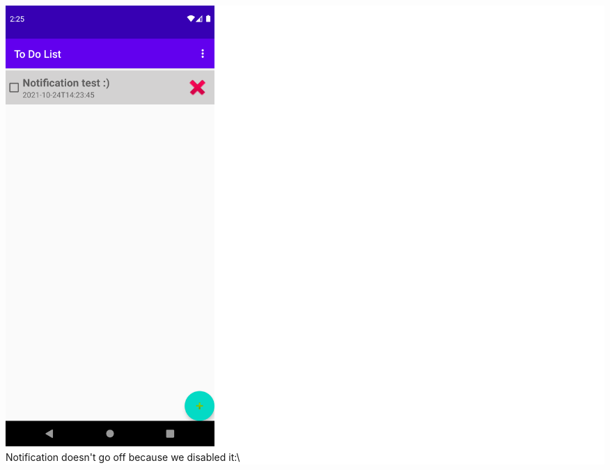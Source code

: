 <img src="https://raw.githubusercontent.com/mgatesdehn/CS5520/gh-pages/images/Assignment5/9.png" width="300"/>\
Notification doesn't go off because we disabled it:\